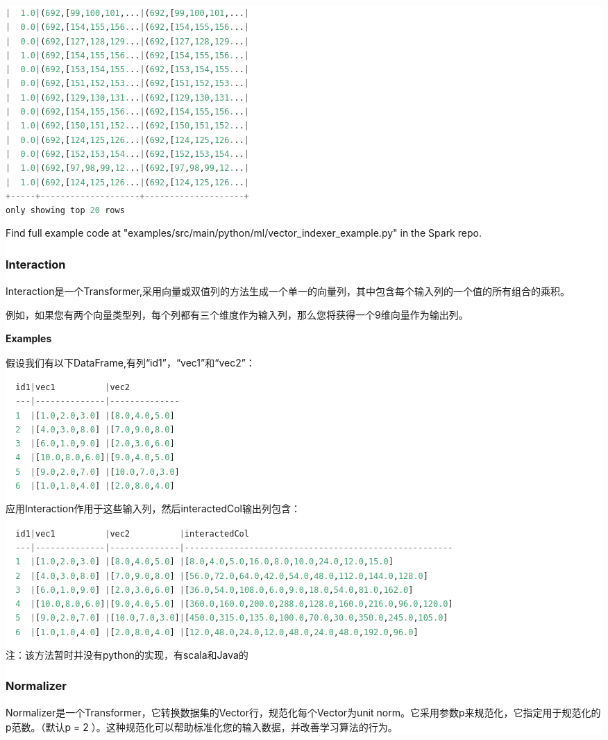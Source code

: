 ```python
|  1.0|(692,[99,100,101,...|(692,[99,100,101,...|
|  0.0|(692,[154,155,156...|(692,[154,155,156...|
|  0.0|(692,[127,128,129...|(692,[127,128,129...|
|  1.0|(692,[154,155,156...|(692,[154,155,156...|
|  0.0|(692,[153,154,155...|(692,[153,154,155...|
|  0.0|(692,[151,152,153...|(692,[151,152,153...|
|  1.0|(692,[129,130,131...|(692,[129,130,131...|
|  0.0|(692,[154,155,156...|(692,[154,155,156...|
|  1.0|(692,[150,151,152...|(692,[150,151,152...|
|  0.0|(692,[124,125,126...|(692,[124,125,126...|
|  0.0|(692,[152,153,154...|(692,[152,153,154...|
|  1.0|(692,[97,98,99,12...|(692,[97,98,99,12...|
|  1.0|(692,[124,125,126...|(692,[124,125,126...|
+-----+--------------------+--------------------+
only showing top 20 rows
```
Find full example code at "examples/src/main/python/ml/vector_indexer_example.py" in the Spark repo.
### **Interaction**
Interaction是一个Transformer,采用向量或双值列的方法生成一个单一的向量列，其中包含每个输入列的一个值的所有组合的乘积。

例如，如果您有两个向量类型列，每个列都有三个维度作为输入列，那么您将获得一个9维向量作为输出列。

**Examples**

假设我们有以下DataFrame,有列“id1”，“vec1”和“vec2”：
```python
  id1|vec1          |vec2          
  ---|--------------|--------------
  1  |[1.0,2.0,3.0] |[8.0,4.0,5.0] 
  2  |[4.0,3.0,8.0] |[7.0,9.0,8.0] 
  3  |[6.0,1.0,9.0] |[2.0,3.0,6.0] 
  4  |[10.0,8.0,6.0]|[9.0,4.0,5.0] 
  5  |[9.0,2.0,7.0] |[10.0,7.0,3.0]
  6  |[1.0,1.0,4.0] |[2.0,8.0,4.0]   
```
应用Interaction作用于这些输入列，然后interactedCol输出列包含：
```python
  id1|vec1          |vec2          |interactedCol                                         
  ---|--------------|--------------|------------------------------------------------------
  1  |[1.0,2.0,3.0] |[8.0,4.0,5.0] |[8.0,4.0,5.0,16.0,8.0,10.0,24.0,12.0,15.0]            
  2  |[4.0,3.0,8.0] |[7.0,9.0,8.0] |[56.0,72.0,64.0,42.0,54.0,48.0,112.0,144.0,128.0]     
  3  |[6.0,1.0,9.0] |[2.0,3.0,6.0] |[36.0,54.0,108.0,6.0,9.0,18.0,54.0,81.0,162.0]        
  4  |[10.0,8.0,6.0]|[9.0,4.0,5.0] |[360.0,160.0,200.0,288.0,128.0,160.0,216.0,96.0,120.0]
  5  |[9.0,2.0,7.0] |[10.0,7.0,3.0]|[450.0,315.0,135.0,100.0,70.0,30.0,350.0,245.0,105.0] 
  6  |[1.0,1.0,4.0] |[2.0,8.0,4.0] |[12.0,48.0,24.0,12.0,48.0,24.0,48.0,192.0,96.0] 
```
注：该方法暂时并没有python的实现，有scala和Java的
### **Normalizer**
Normalizer是一个Transformer，它转换数据集的Vector行，规范化每个Vector为unit norm。它采用参数p来规范化，它指定用于规范化的p范数。（默认p = 2 ）。这种规范化可以帮助标准化您的输入数据，并改善学习算法的行为。
